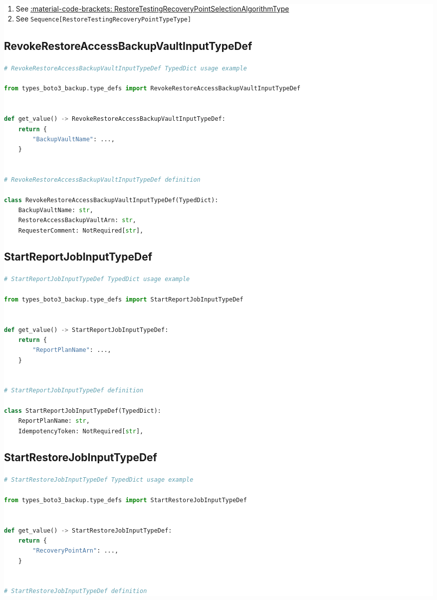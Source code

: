1. See [:material-code-brackets: RestoreTestingRecoveryPointSelectionAlgorithmType](./literals.md#restoretestingrecoverypointselectionalgorithmtype)
2. See `Sequence[RestoreTestingRecoveryPointTypeType]`

## RevokeRestoreAccessBackupVaultInputTypeDef

```python
# RevokeRestoreAccessBackupVaultInputTypeDef TypedDict usage example

from types_boto3_backup.type_defs import RevokeRestoreAccessBackupVaultInputTypeDef


def get_value() -> RevokeRestoreAccessBackupVaultInputTypeDef:
    return {
        "BackupVaultName": ...,
    }


# RevokeRestoreAccessBackupVaultInputTypeDef definition

class RevokeRestoreAccessBackupVaultInputTypeDef(TypedDict):
    BackupVaultName: str,
    RestoreAccessBackupVaultArn: str,
    RequesterComment: NotRequired[str],
```


## StartReportJobInputTypeDef

```python
# StartReportJobInputTypeDef TypedDict usage example

from types_boto3_backup.type_defs import StartReportJobInputTypeDef


def get_value() -> StartReportJobInputTypeDef:
    return {
        "ReportPlanName": ...,
    }


# StartReportJobInputTypeDef definition

class StartReportJobInputTypeDef(TypedDict):
    ReportPlanName: str,
    IdempotencyToken: NotRequired[str],
```


## StartRestoreJobInputTypeDef

```python
# StartRestoreJobInputTypeDef TypedDict usage example

from types_boto3_backup.type_defs import StartRestoreJobInputTypeDef


def get_value() -> StartRestoreJobInputTypeDef:
    return {
        "RecoveryPointArn": ...,
    }


# StartRestoreJobInputTypeDef definition

```